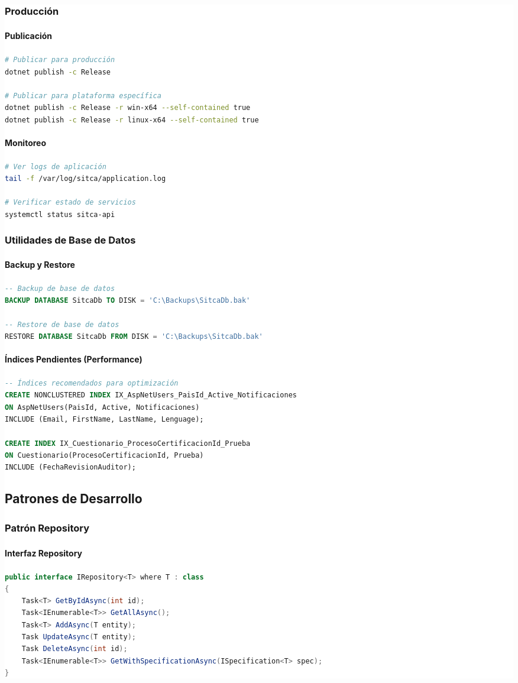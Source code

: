 ### Producción

#### Publicación
```bash
# Publicar para producción
dotnet publish -c Release

# Publicar para plataforma específica
dotnet publish -c Release -r win-x64 --self-contained true
dotnet publish -c Release -r linux-x64 --self-contained true
```

#### Monitoreo
```bash
# Ver logs de aplicación
tail -f /var/log/sitca/application.log

# Verificar estado de servicios
systemctl status sitca-api
```

### Utilidades de Base de Datos

#### Backup y Restore
```sql
-- Backup de base de datos
BACKUP DATABASE SitcaDb TO DISK = 'C:\Backups\SitcaDb.bak'

-- Restore de base de datos
RESTORE DATABASE SitcaDb FROM DISK = 'C:\Backups\SitcaDb.bak'
```

#### Índices Pendientes (Performance)
```sql
-- Índices recomendados para optimización
CREATE NONCLUSTERED INDEX IX_AspNetUsers_PaisId_Active_Notificaciones 
ON AspNetUsers(PaisId, Active, Notificaciones) 
INCLUDE (Email, FirstName, LastName, Lenguage);

CREATE INDEX IX_Cuestionario_ProcesoCertificacionId_Prueba 
ON Cuestionario(ProcesoCertificacionId, Prueba)
INCLUDE (FechaRevisionAuditor);
```

## Patrones de Desarrollo

### Patrón Repository

#### Interfaz Repository
```csharp
public interface IRepository<T> where T : class
{
    Task<T> GetByIdAsync(int id);
    Task<IEnumerable<T>> GetAllAsync();
    Task<T> AddAsync(T entity);
    Task UpdateAsync(T entity);
    Task DeleteAsync(int id);
    Task<IEnumerable<T>> GetWithSpecificationAsync(ISpecification<T> spec);
}
```
